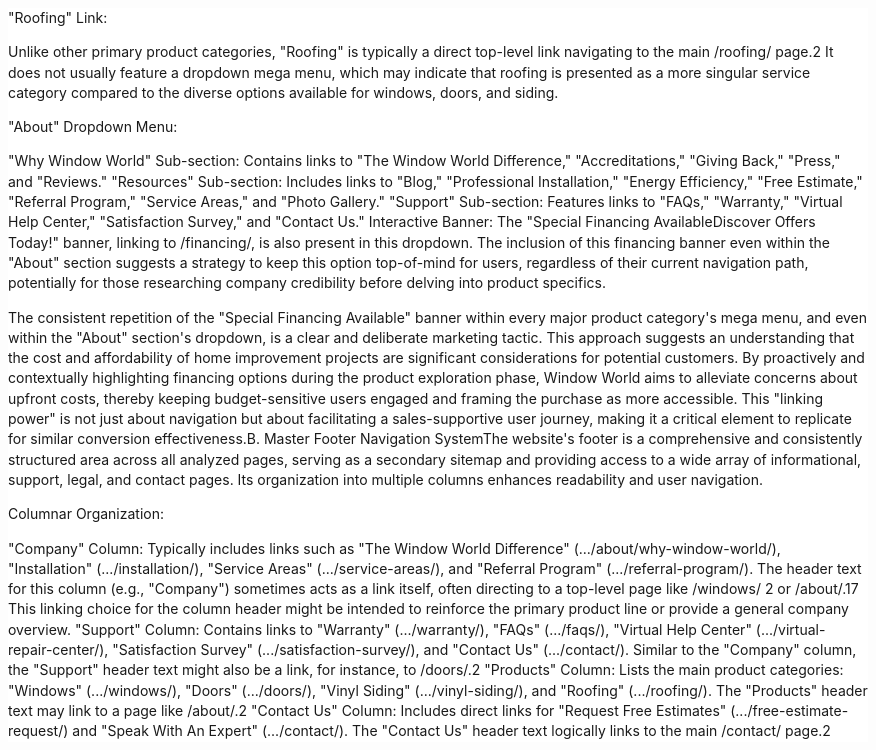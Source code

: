 

"Roofing" Link:

Unlike other primary product categories, "Roofing" is typically a direct top-level link navigating to the main /roofing/ page.2 It does not usually feature a dropdown mega menu, which may indicate that roofing is presented as a more singular service category compared to the diverse options available for windows, doors, and siding.



"About" Dropdown Menu:

"Why Window World" Sub-section: Contains links to "The Window World Difference," "Accreditations," "Giving Back," "Press," and "Reviews."
"Resources" Sub-section: Includes links to "Blog," "Professional Installation," "Energy Efficiency," "Free Estimate," "Referral Program," "Service Areas," and "Photo Gallery."
"Support" Sub-section: Features links to "FAQs," "Warranty," "Virtual Help Center," "Satisfaction Survey," and "Contact Us."
Interactive Banner: The "Special Financing AvailableDiscover Offers Today!" banner, linking to /financing/, is also present in this dropdown. The inclusion of this financing banner even within the "About" section suggests a strategy to keep this option top-of-mind for users, regardless of their current navigation path, potentially for those researching company credibility before delving into product specifics.


The consistent repetition of the "Special Financing Available" banner within every major product category's mega menu, and even within the "About" section's dropdown, is a clear and deliberate marketing tactic. This approach suggests an understanding that the cost and affordability of home improvement projects are significant considerations for potential customers. By proactively and contextually highlighting financing options during the product exploration phase, Window World aims to alleviate concerns about upfront costs, thereby keeping budget-sensitive users engaged and framing the purchase as more accessible. This "linking power" is not just about navigation but about facilitating a sales-supportive user journey, making it a critical element to replicate for similar conversion effectiveness.B. Master Footer Navigation SystemThe website's footer is a comprehensive and consistently structured area across all analyzed pages, serving as a secondary sitemap and providing access to a wide array of informational, support, legal, and contact pages. Its organization into multiple columns enhances readability and user navigation.

Columnar Organization:

"Company" Column: Typically includes links such as "The Window World Difference" (.../about/why-window-world/), "Installation" (.../installation/), "Service Areas" (.../service-areas/), and "Referral Program" (.../referral-program/). The header text for this column (e.g., "Company") sometimes acts as a link itself, often directing to a top-level page like /windows/ 2 or /about/.17 This linking choice for the column header might be intended to reinforce the primary product line or provide a general company overview.
"Support" Column: Contains links to "Warranty" (.../warranty/), "FAQs" (.../faqs/), "Virtual Help Center" (.../virtual-repair-center/), "Satisfaction Survey" (.../satisfaction-survey/), and "Contact Us" (.../contact/). Similar to the "Company" column, the "Support" header text might also be a link, for instance, to /doors/.2
"Products" Column: Lists the main product categories: "Windows" (.../windows/), "Doors" (.../doors/), "Vinyl Siding" (.../vinyl-siding/), and "Roofing" (.../roofing/). The "Products" header text may link to a page like /about/.2
"Contact Us" Column: Includes direct links for "Request Free Estimates" (.../free-estimate-request/) and "Speak With An Expert" (.../contact/). The "Contact Us" header text logically links to the main /contact/ page.2

